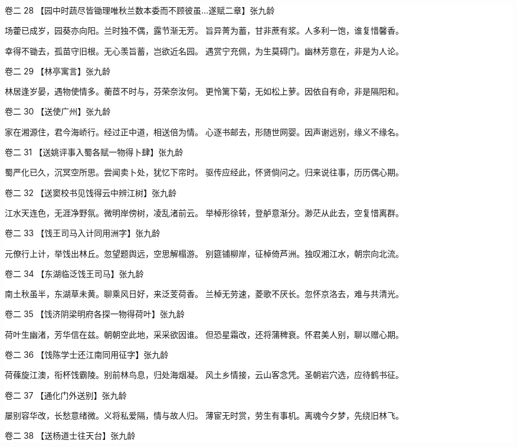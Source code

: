    卷二 28 【园中时蔬尽皆锄理唯秋兰数本委而不顾彼虽…遂赋二章】张九龄 

场藿已成岁，园葵亦向阳。兰时独不偶，露节渐无芳。
旨异菁为蓄，甘非蔗有浆。人多利一饱，谁复惜馨香。

幸得不锄去，孤苗守旧根。无心羡旨蓄，岂欲近名园。
遇赏宁充佩，为生莫碍门。幽林芳意在，非是为人论。



   卷二 29 【林亭寓言】张九龄 

林居逢岁晏，遇物使情多。蘅茝不时与，芬荣奈汝何。
更怜篱下菊，无如松上萝。因依自有命，非是隔阳和。 

   卷二 30 【送使广州】张九龄 

家在湘源住，君今海峤行。经过正中道，相送倍为情。
心逐书邮去，形随世网婴。因声谢远别，缘义不缘名。



   卷二 31 【送姚评事入蜀各赋一物得卜肆】张九龄 

蜀严化已久，沉冥空所思。尝闻卖卜处，犹忆下帘时。
驱传应经此，怀贤倘问之。归来说往事，历历偶心期。


   卷二 32 【送窦校书见饯得云中辨江树】张九龄 

江水天连色，无涯净野氛。微明岸傍树，凌乱渚前云。
举棹形徐转，登舻意渐分。渺茫从此去，空复惜离群。



   卷二 33 【饯王司马入计同用洲字】张九龄 

元僚行上计，举饯出林丘。忽望题舆远，空思解榻游。
别筵铺柳岸，征棹倚芦洲。独叹湘江水，朝宗向北流。 

   卷二 34 【东湖临泛饯王司马】张九龄 

南土秋虽半，东湖草未黄。聊乘风日好，来泛芰荷香。
兰棹无劳速，菱歌不厌长。忽怀京洛去，难与共清光。



   卷二 35 【饯济阴梁明府各探一物得荷叶】张九龄 

荷叶生幽渚，芳华信在兹。朝朝空此地，采采欲因谁。
但恐星霜改，还将蒲稗衰。怀君美人别，聊以赠心期。


   卷二 36 【饯陈学士还江南同用征字】张九龄 

荷蓧旋江澳，衔杯饯霸陵。别前林鸟息，归处海烟凝。
风土乡情接，云山客念凭。圣朝岩穴选，应待鹤书征。



   卷二 37 【通化门外送别】张九龄 

屡别容华改，长愁意绪微。义将私爱隔，情与故人归。
薄宦无时赏，劳生有事机。离魂今夕梦，先绕旧林飞。 

   卷二 38 【送杨道士往天台】张九龄 
